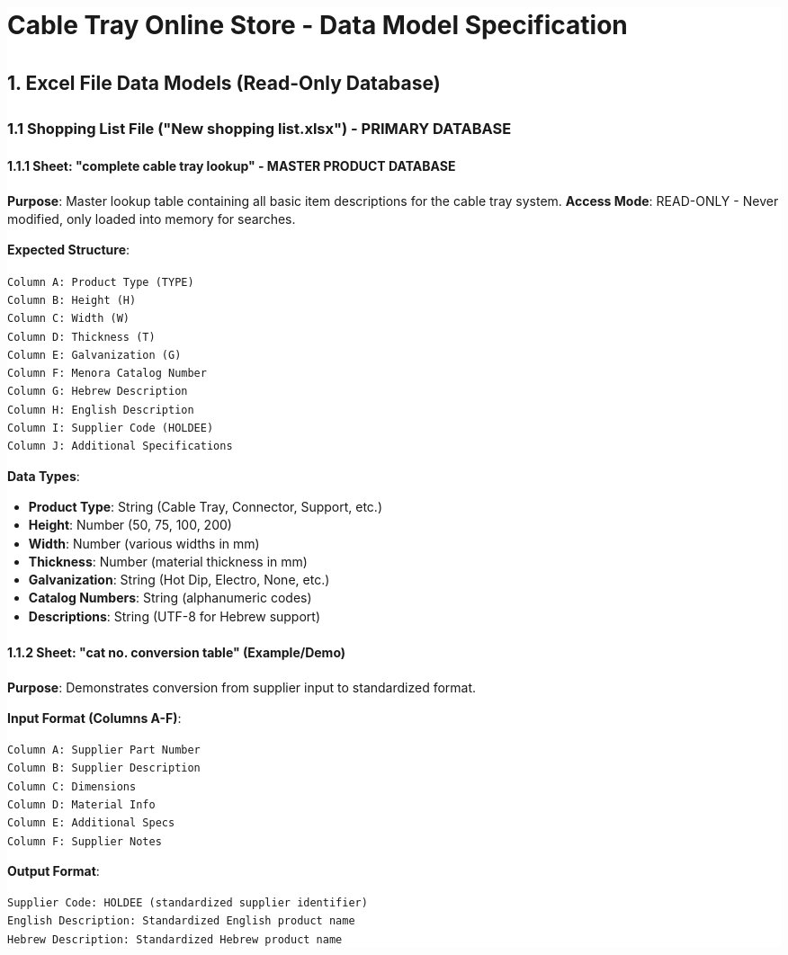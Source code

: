 # Cable Tray Online Store - Data Model Specification

## 1. Excel File Data Models (Read-Only Database)

### 1.1 Shopping List File ("New shopping list.xlsx") - PRIMARY DATABASE

#### 1.1.1 Sheet: "complete cable tray lookup" - MASTER PRODUCT DATABASE
**Purpose**: Master lookup table containing all basic item descriptions for the cable tray system.
**Access Mode**: READ-ONLY - Never modified, only loaded into memory for searches.

**Expected Structure**:
```
Column A: Product Type (TYPE)
Column B: Height (H)
Column C: Width (W) 
Column D: Thickness (T)
Column E: Galvanization (G)
Column F: Menora Catalog Number
Column G: Hebrew Description
Column H: English Description
Column I: Supplier Code (HOLDEE)
Column J: Additional Specifications
```

**Data Types**:
- **Product Type**: String (Cable Tray, Connector, Support, etc.)
- **Height**: Number (50, 75, 100, 200)
- **Width**: Number (various widths in mm)
- **Thickness**: Number (material thickness in mm)
- **Galvanization**: String (Hot Dip, Electro, None, etc.)
- **Catalog Numbers**: String (alphanumeric codes)
- **Descriptions**: String (UTF-8 for Hebrew support)

#### 1.1.2 Sheet: "cat no. conversion table" (Example/Demo)
**Purpose**: Demonstrates conversion from supplier input to standardized format.

**Input Format (Columns A-F)**:
```
Column A: Supplier Part Number
Column B: Supplier Description
Column C: Dimensions
Column D: Material Info
Column E: Additional Specs
Column F: Supplier Notes
```

**Output Format**:
```
Supplier Code: HOLDEE (standardized supplier identifier)
English Description: Standardized English product name
Hebrew Description: Standardized Hebrew product name
```
